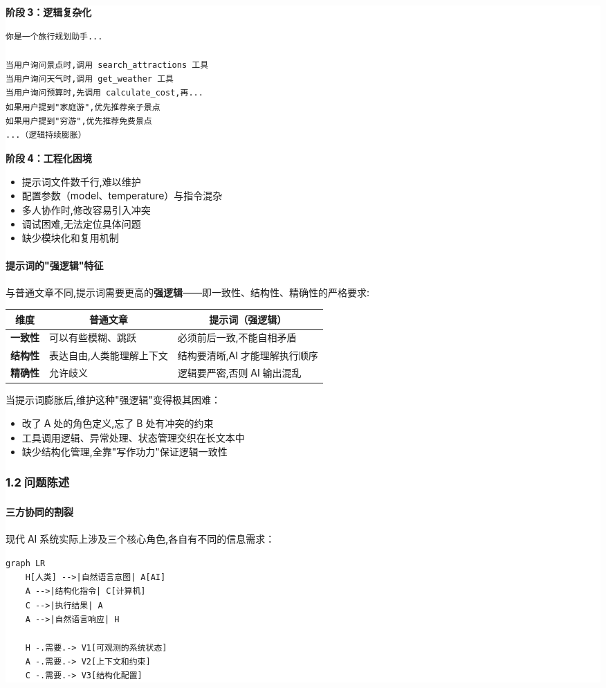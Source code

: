 **阶段 3：逻辑复杂化**

```
你是一个旅行规划助手...

当用户询问景点时,调用 search_attractions 工具
当用户询问天气时,调用 get_weather 工具
当用户询问预算时,先调用 calculate_cost,再...
如果用户提到"家庭游",优先推荐亲子景点
如果用户提到"穷游",优先推荐免费景点
...（逻辑持续膨胀）
```

**阶段 4：工程化困境**

- 提示词文件数千行,难以维护
- 配置参数（model、temperature）与指令混杂
- 多人协作时,修改容易引入冲突
- 调试困难,无法定位具体问题
- 缺少模块化和复用机制

#### 提示词的"强逻辑"特征

与普通文章不同,提示词需要更高的**强逻辑**——即一致性、结构性、精确性的严格要求:

| 维度             | 普通文章                  | 提示词（强逻辑）               |
| ---------------- | ------------------------- | ------------------------------ |
| **一致性** | 可以有些模糊、跳跃        | 必须前后一致,不能自相矛盾      |
| **结构性** | 表达自由,人类能理解上下文 | 结构要清晰,AI 才能理解执行顺序 |
| **精确性** | 允许歧义                  | 逻辑要严密,否则 AI 输出混乱    |

当提示词膨胀后,维护这种"强逻辑"变得极其困难：

- 改了 A 处的角色定义,忘了 B 处有冲突的约束
- 工具调用逻辑、异常处理、状态管理交织在长文本中
- 缺少结构化管理,全靠"写作功力"保证逻辑一致性

### 1.2 问题陈述

#### 三方协同的割裂

现代 AI 系统实际上涉及三个核心角色,各自有不同的信息需求：

```mermaid
graph LR
    H[人类] -->|自然语言意图| A[AI]
    A -->|结构化指令| C[计算机]
    C -->|执行结果| A
    A -->|自然语言响应| H

    H -.需要.-> V1[可观测的系统状态]
    A -.需要.-> V2[上下文和约束]
    C -.需要.-> V3[结构化配置]
```

